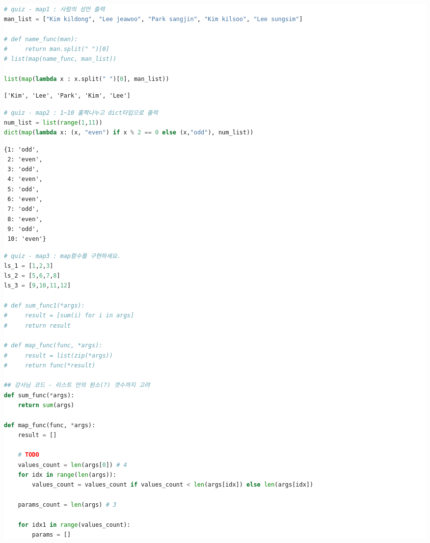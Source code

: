 ```python
# quiz - map1 : 사람의 성만 출력
man_list = ["Kim kildong", "Lee jeawoo", "Park sangjin", "Kim kilsoo", "Lee sungsim"]

# def name_func(man):
#     return man.split(" ")[0]
# list(map(name_func, man_list))

list(map(lambda x : x.split(" ")[0], man_list))
```




    ['Kim', 'Lee', 'Park', 'Kim', 'Lee']




```python
# quiz - map2 : 1~10 홀짝나누고 dict타입으로 출력
num_list = list(range(1,11))
dict(map(lambda x: (x, "even") if x % 2 == 0 else (x,"odd"), num_list))
```




    {1: 'odd',
     2: 'even',
     3: 'odd',
     4: 'even',
     5: 'odd',
     6: 'even',
     7: 'odd',
     8: 'even',
     9: 'odd',
     10: 'even'}




```python
# quiz - map3 : map함수를 구현하세요.
ls_1 = [1,2,3]
ls_2 = [5,6,7,8]
ls_3 = [9,10,11,12]

# def sum_func1(*args):
#     result = [sum(i) for i in args]
#     return result

# def map_func(func, *args):
#     result = list(zip(*args))
#     return func(*result)

## 강사님 코드 - 리스트 안의 원소(?) 갯수까지 고려
def sum_func(*args):
    return sum(args)

def map_func(func, *args):
    result = []

    # TODO
    values_count = len(args[0]) # 4
    for idx in range(len(args)):
        values_count = values_count if values_count < len(args[idx]) else len(args[idx])

    params_count = len(args) # 3

    for idx1 in range(values_count):
        params = []
```